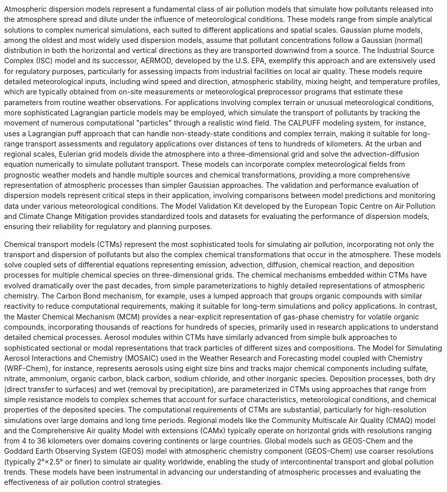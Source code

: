 Atmospheric dispersion models represent a fundamental class of air pollution models that simulate how pollutants released into the atmosphere spread and dilute under the influence of meteorological conditions. These models range from simple analytical solutions to complex numerical simulations, each suited to different applications and spatial scales. Gaussian plume models, among the oldest and most widely used dispersion models, assume that pollutant concentrations follow a Gaussian (normal) distribution in both the horizontal and vertical directions as they are transported downwind from a source. The Industrial Source Complex (ISC) model and its successor, AERMOD, developed by the U.S. EPA, exemplify this approach and are extensively used for regulatory purposes, particularly for assessing impacts from industrial facilities on local air quality. These models require detailed meteorological inputs, including wind speed and direction, atmospheric stability, mixing height, and temperature profiles, which are typically obtained from on-site measurements or meteorological preprocessor programs that estimate these parameters from routine weather observations. For applications involving complex terrain or unusual meteorological conditions, more sophisticated Lagrangian particle models may be employed, which simulate the transport of pollutants by tracking the movement of numerous computational "particles" through a realistic wind field. The CALPUFF modeling system, for instance, uses a Lagrangian puff approach that can handle non-steady-state conditions and complex terrain, making it suitable for long-range transport assessments and regulatory applications over distances of tens to hundreds of kilometers. At the urban and regional scales, Eulerian grid models divide the atmosphere into a three-dimensional grid and solve the advection-diffusion equation numerically to simulate pollutant transport. These models can incorporate complex meteorological fields from prognostic weather models and handle multiple sources and chemical transformations, providing a more comprehensive representation of atmospheric processes than simpler Gaussian approaches. The validation and performance evaluation of dispersion models represent critical steps in their application, involving comparisons between model predictions and monitoring data under various meteorological conditions. The Model Validation Kit developed by the European Topic Centre on Air Pollution and Climate Change Mitigation provides standardized tools and datasets for evaluating the performance of dispersion models, ensuring their reliability for regulatory and planning purposes.

Chemical transport models (CTMs) represent the most sophisticated tools for simulating air pollution, incorporating not only the transport and dispersion of pollutants but also the complex chemical transformations that occur in the atmosphere. These models solve coupled sets of differential equations representing emission, advection, diffusion, chemical reaction, and deposition processes for multiple chemical species on three-dimensional grids. The chemical mechanisms embedded within CTMs have evolved dramatically over the past decades, from simple parameterizations to highly detailed representations of atmospheric chemistry. The Carbon Bond mechanism, for example, uses a lumped approach that groups organic compounds with similar reactivity to reduce computational requirements, making it suitable for long-term simulations and policy applications. In contrast, the Master Chemical Mechanism (MCM) provides a near-explicit representation of gas-phase chemistry for volatile organic compounds, incorporating thousands of reactions for hundreds of species, primarily used in research applications to understand detailed chemical processes. Aerosol modules within CTMs have similarly advanced from simple bulk approaches to sophisticated sectional or modal representations that track particles of different sizes and compositions. The Model for Simulating Aerosol Interactions and Chemistry (MOSAIC) used in the Weather Research and Forecasting model coupled with Chemistry (WRF-Chem), for instance, represents aerosols using eight size bins and tracks major chemical components including sulfate, nitrate, ammonium, organic carbon, black carbon, sodium chloride, and other inorganic species. Deposition processes, both dry (direct transfer to surfaces) and wet (removal by precipitation), are parameterized in CTMs using approaches that range from simple resistance models to complex schemes that account for surface characteristics, meteorological conditions, and chemical properties of the deposited species. The computational requirements of CTMs are substantial, particularly for high-resolution simulations over large domains and long time periods. Regional models like the Community Multiscale Air Quality (CMAQ) model and the Comprehensive Air quality Model with extensions (CAMx) typically operate on horizontal grids with resolutions ranging from 4 to 36 kilometers over domains covering continents or large countries. Global models such as GEOS-Chem and the Goddard Earth Observing System (GEOS) model with atmospheric chemistry component (GEOS-Chem) use coarser resolutions (typically 2°×2.5° or finer) to simulate air quality worldwide, enabling the study of intercontinental transport and global pollution trends. These models have been instrumental in advancing our understanding of atmospheric processes and evaluating the effectiveness of air pollution control strategies.
